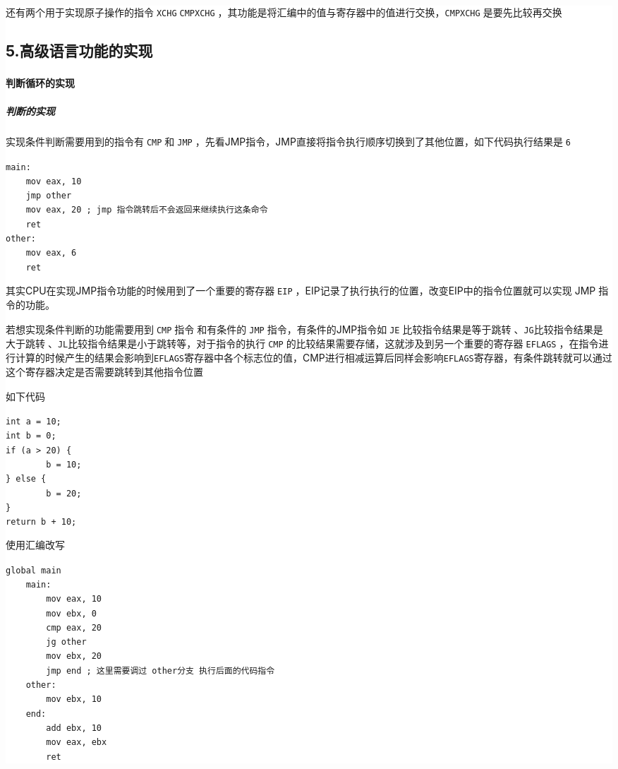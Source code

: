 还有两个用于实现原子操作的指令 `XCHG` `CMPXCHG` ，其功能是将汇编中的值与寄存器中的值进行交换，`CMPXCHG` 是要先比较再交换



## 5.高级语言功能的实现

#### 判断循环的实现

##### 判断的实现

实现条件判断需要用到的指令有 `CMP` 和 `JMP` ，先看JMP指令，JMP直接将指令执行顺序切换到了其他位置，如下代码执行结果是 `6`

```
main:
    mov eax, 10
    jmp other
    mov eax, 20 ; jmp 指令跳转后不会返回来继续执行这条命令
    ret
other:
    mov eax, 6
    ret
```

其实CPU在实现JMP指令功能的时候用到了一个重要的寄存器 `EIP` ，EIP记录了执行执行的位置，改变EIP中的指令位置就可以实现 JMP 指令的功能。

若想实现条件判断的功能需要用到 `CMP` 指令 和有条件的 `JMP` 指令，有条件的JMP指令如 `JE` 比较指令结果是等于跳转 、`JG`比较指令结果是大于跳转 、`JL`比较指令结果是小于跳转等，对于指令的执行 `CMP` 的比较结果需要存储，这就涉及到另一个重要的寄存器 `EFLAGS` ，在指令进行计算的时候产生的结果会影响到`EFLAGS`寄存器中各个标志位的值，CMP进行相减运算后同样会影响`EFLAGS`寄存器，有条件跳转就可以通过这个寄存器决定是否需要跳转到其他指令位置



如下代码

```
int a = 10;
int b = 0;
if (a > 20) {
		b = 10;
} else {
		b = 20;
}
return b + 10;
```

使用汇编改写

```
global main
    main:
        mov eax, 10
        mov ebx, 0
        cmp eax, 20
        jg other
        mov ebx, 20
        jmp end ; 这里需要调过 other分支 执行后面的代码指令
    other:
        mov ebx, 10
    end:
        add ebx, 10
        mov eax, ebx
        ret
```
